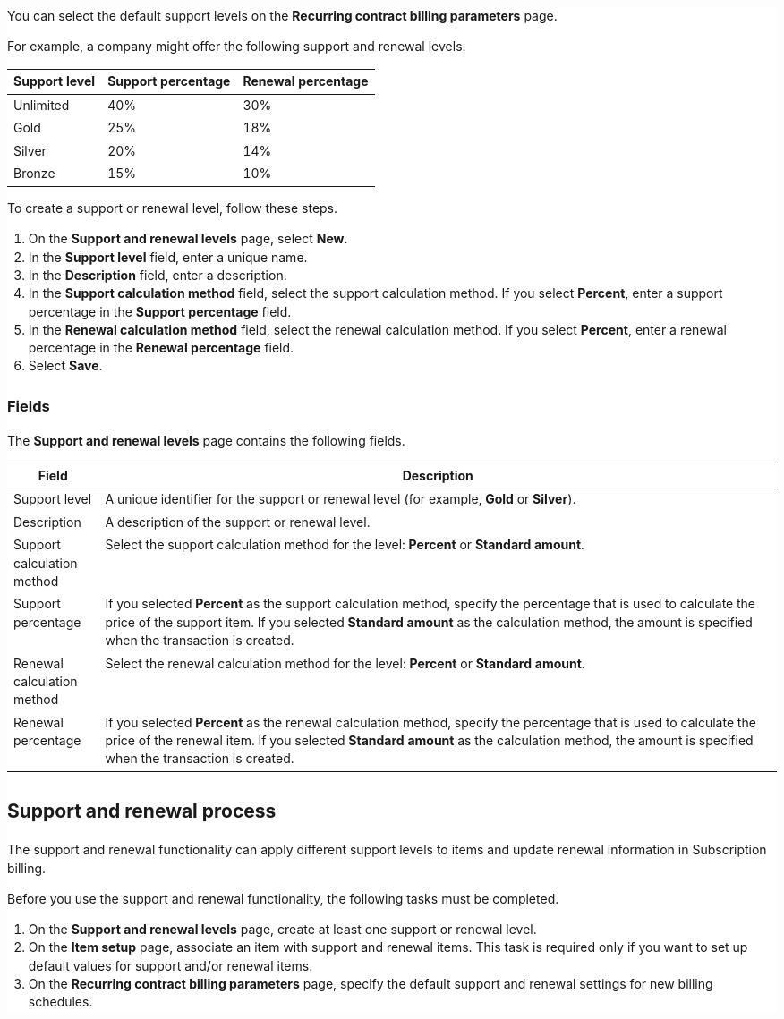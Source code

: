 You can select the default support levels on the **Recurring contract billing parameters** page.

For example, a company might offer the following support and renewal levels.

| Support level | Support percentage | Renewal percentage |
|---|---|---|
| Unlimited | 40% | 30% |
| Gold | 25% | 18% |
| Silver | 20% | 14% |
| Bronze | 15% | 10% |

To create a support or renewal level, follow these steps.

1. On the **Support and renewal levels** page, select **New**.
2. In the **Support level** field, enter a unique name.
3. In the **Description** field, enter a description.
4. In the **Support calculation method** field, select the support calculation method. If you select **Percent**, enter a support percentage in the **Support percentage** field.
5. In the **Renewal calculation method** field, select the renewal calculation method. If you select **Percent**, enter a renewal percentage in the **Renewal percentage** field.
6. Select **Save**.

### Fields

The **Support and renewal levels** page contains the following fields.

| Field | Description |
|---|---|
| Support level | A unique identifier for the support or renewal level (for example, **Gold** or **Silver**). |
| Description | A description of the support or renewal level. |
| Support calculation method | Select the support calculation method for the level: **Percent** or **Standard amount**. |
| Support percentage | If you selected **Percent** as the support calculation method, specify the percentage that is used to calculate the price of the support item. If you selected **Standard amount** as the calculation method, the amount is specified when the transaction is created. |
| Renewal calculation method | Select the renewal calculation method for the level: **Percent** or **Standard amount**. |
| Renewal percentage | If you selected **Percent** as the renewal calculation method, specify the percentage that is used to calculate the price of the renewal item. If you selected **Standard amount** as the calculation method, the amount is specified when the transaction is created. |

## Support and renewal process

The support and renewal functionality can apply different support levels to items and update renewal information in Subscription billing.

Before you use the support and renewal functionality, the following tasks must be completed.

1. On the **Support and renewal levels** page, create at least one support or renewal level.
2. On the **Item setup** page, associate an item with support and renewal items. This task is required only if you want to set up default values for support and/or renewal items.
3. On the **Recurring contract billing parameters** page, specify the default support and renewal settings for new billing schedules.
